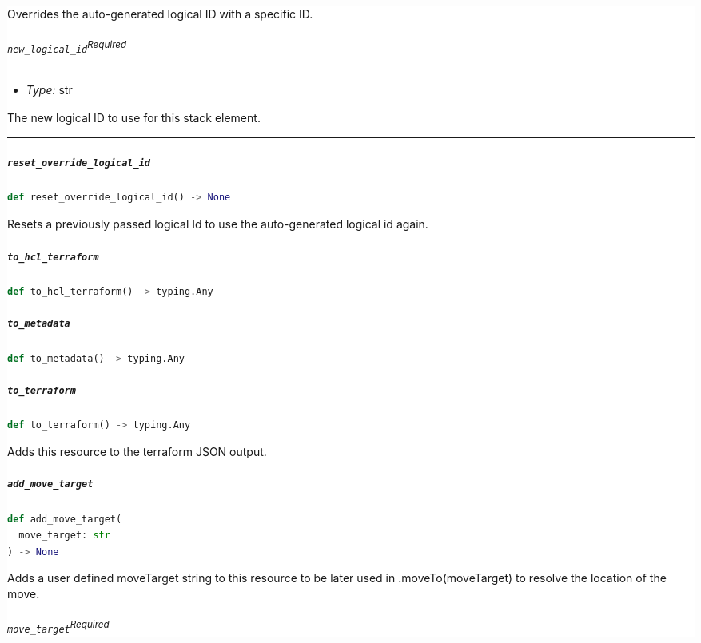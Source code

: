 Overrides the auto-generated logical ID with a specific ID.

###### `new_logical_id`<sup>Required</sup> <a name="new_logical_id" id="@cdktf/provider-launchdarkly.team.Team.overrideLogicalId.parameter.newLogicalId"></a>

- *Type:* str

The new logical ID to use for this stack element.

---

##### `reset_override_logical_id` <a name="reset_override_logical_id" id="@cdktf/provider-launchdarkly.team.Team.resetOverrideLogicalId"></a>

```python
def reset_override_logical_id() -> None
```

Resets a previously passed logical Id to use the auto-generated logical id again.

##### `to_hcl_terraform` <a name="to_hcl_terraform" id="@cdktf/provider-launchdarkly.team.Team.toHclTerraform"></a>

```python
def to_hcl_terraform() -> typing.Any
```

##### `to_metadata` <a name="to_metadata" id="@cdktf/provider-launchdarkly.team.Team.toMetadata"></a>

```python
def to_metadata() -> typing.Any
```

##### `to_terraform` <a name="to_terraform" id="@cdktf/provider-launchdarkly.team.Team.toTerraform"></a>

```python
def to_terraform() -> typing.Any
```

Adds this resource to the terraform JSON output.

##### `add_move_target` <a name="add_move_target" id="@cdktf/provider-launchdarkly.team.Team.addMoveTarget"></a>

```python
def add_move_target(
  move_target: str
) -> None
```

Adds a user defined moveTarget string to this resource to be later used in .moveTo(moveTarget) to resolve the location of the move.

###### `move_target`<sup>Required</sup> <a name="move_target" id="@cdktf/provider-launchdarkly.team.Team.addMoveTarget.parameter.moveTarget"></a>
